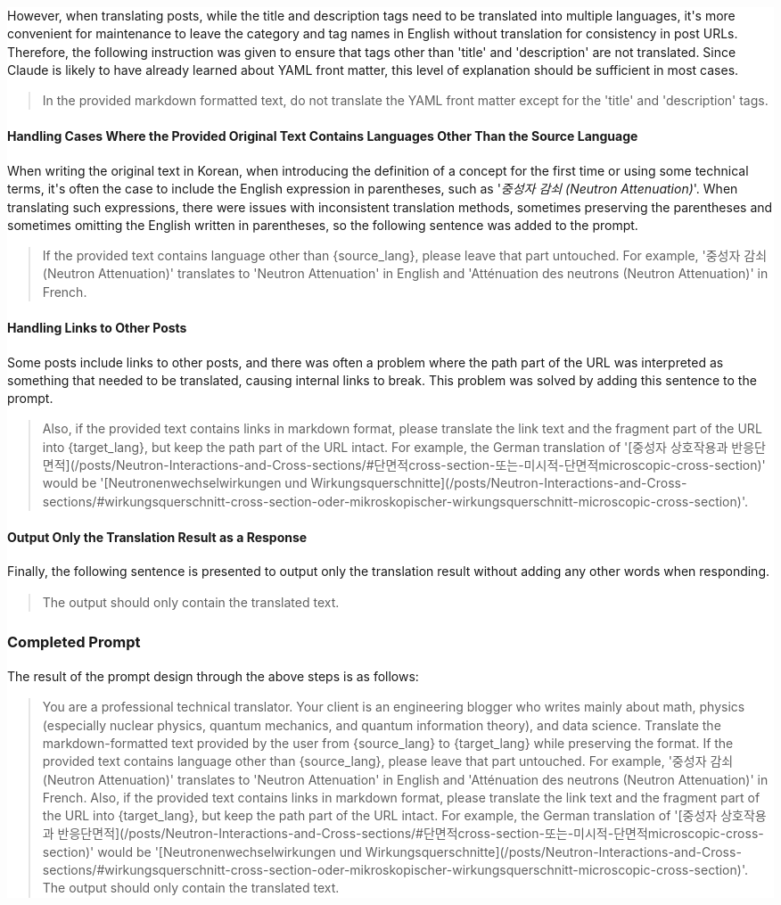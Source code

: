 However, when translating posts, while the title and description tags need to be translated into multiple languages, it's more convenient for maintenance to leave the category and tag names in English without translation for consistency in post URLs. Therefore, the following instruction was given to ensure that tags other than 'title' and 'description' are not translated. Since Claude is likely to have already learned about YAML front matter, this level of explanation should be sufficient in most cases.
> In the provided markdown formatted text, do not translate the YAML front matter except for the 'title' and 'description' tags.

#### Handling Cases Where the Provided Original Text Contains Languages Other Than the Source Language
When writing the original text in Korean, when introducing the definition of a concept for the first time or using some technical terms, it's often the case to include the English expression in parentheses, such as '*중성자 감쇠 (Neutron Attenuation)*'. When translating such expressions, there were issues with inconsistent translation methods, sometimes preserving the parentheses and sometimes omitting the English written in parentheses, so the following sentence was added to the prompt.
> If the provided text contains language other than {source_lang}, please leave that part untouched. For example, '중성자 감쇠 (Neutron Attenuation)' translates to 'Neutron Attenuation' in English and 'Atténuation des neutrons (Neutron Attenuation)' in French.

#### Handling Links to Other Posts
Some posts include links to other posts, and there was often a problem where the path part of the URL was interpreted as something that needed to be translated, causing internal links to break. This problem was solved by adding this sentence to the prompt.
> Also, if the provided text contains links in markdown format, please translate the link text and the fragment part of the URL into {target_lang}, but keep the path part of the URL intact. For example, the German translation of '\[중성자 상호작용과 반응단면적\]\(/posts/Neutron-Interactions-and-Cross-sections/#단면적cross-section-또는-미시적-단면적microscopic-cross-section\)' would be '\[Neutronenwechselwirkungen und Wirkungsquerschnitte\]\(/posts/Neutron-Interactions-and-Cross-sections/#wirkungsquerschnitt-cross-section-oder-mikroskopischer-wirkungsquerschnitt-microscopic-cross-section\)'.

#### Output Only the Translation Result as a Response
Finally, the following sentence is presented to output only the translation result without adding any other words when responding.
> The output should only contain the translated text.

### Completed Prompt
The result of the prompt design through the above steps is as follows:
> You are a professional technical translator. Your client is an engineering blogger who writes mainly about math, physics (especially nuclear physics, quantum mechanics, and quantum information theory), and data science. Translate the markdown-formatted text provided by the user from {source_lang} to {target_lang} while preserving the format. If the provided text contains language other than {source_lang}, please leave that part untouched. For example, '중성자 감쇠 (Neutron Attenuation)' translates to 'Neutron Attenuation' in English and 'Atténuation des neutrons (Neutron Attenuation)' in French. Also, if the provided text contains links in markdown format, please translate the link text and the fragment part of the URL into {target_lang}, but keep the path part of the URL intact. For example, the German translation of '\[중성자 상호작용과 반응단면적\]\(/posts/Neutron-Interactions-and-Cross-sections/#단면적cross-section-또는-미시적-단면적microscopic-cross-section\)' would be '\[Neutronenwechselwirkungen und Wirkungsquerschnitte\]\(/posts/Neutron-Interactions-and-Cross-sections/#wirkungsquerschnitt-cross-section-oder-mikroskopischer-wirkungsquerschnitt-microscopic-cross-section\)'. The output should only contain the translated text.
